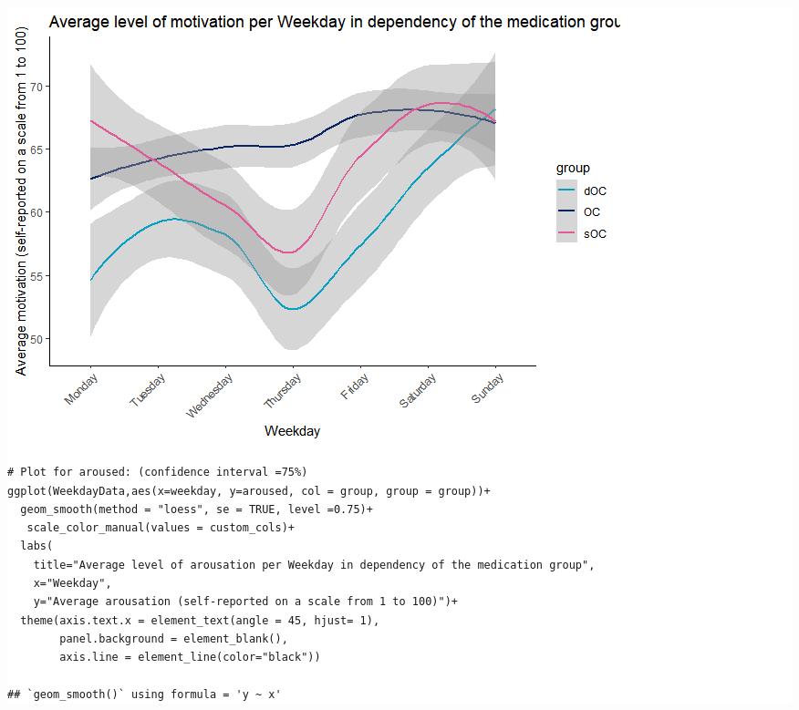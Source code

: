 ![](Niclas38_files/figure-markdown_strict/visualization-3.png)

    # Plot for aroused: (confidence interval =75%)
    ggplot(WeekdayData,aes(x=weekday, y=aroused, col = group, group = group))+
      geom_smooth(method = "loess", se = TRUE, level =0.75)+
       scale_color_manual(values = custom_cols)+
      labs(
        title="Average level of arousation per Weekday in dependency of the medication group",
        x="Weekday",
        y="Average arousation (self-reported on a scale from 1 to 100)")+
      theme(axis.text.x = element_text(angle = 45, hjust= 1),
            panel.background = element_blank(),
            axis.line = element_line(color="black"))

    ## `geom_smooth()` using formula = 'y ~ x'
